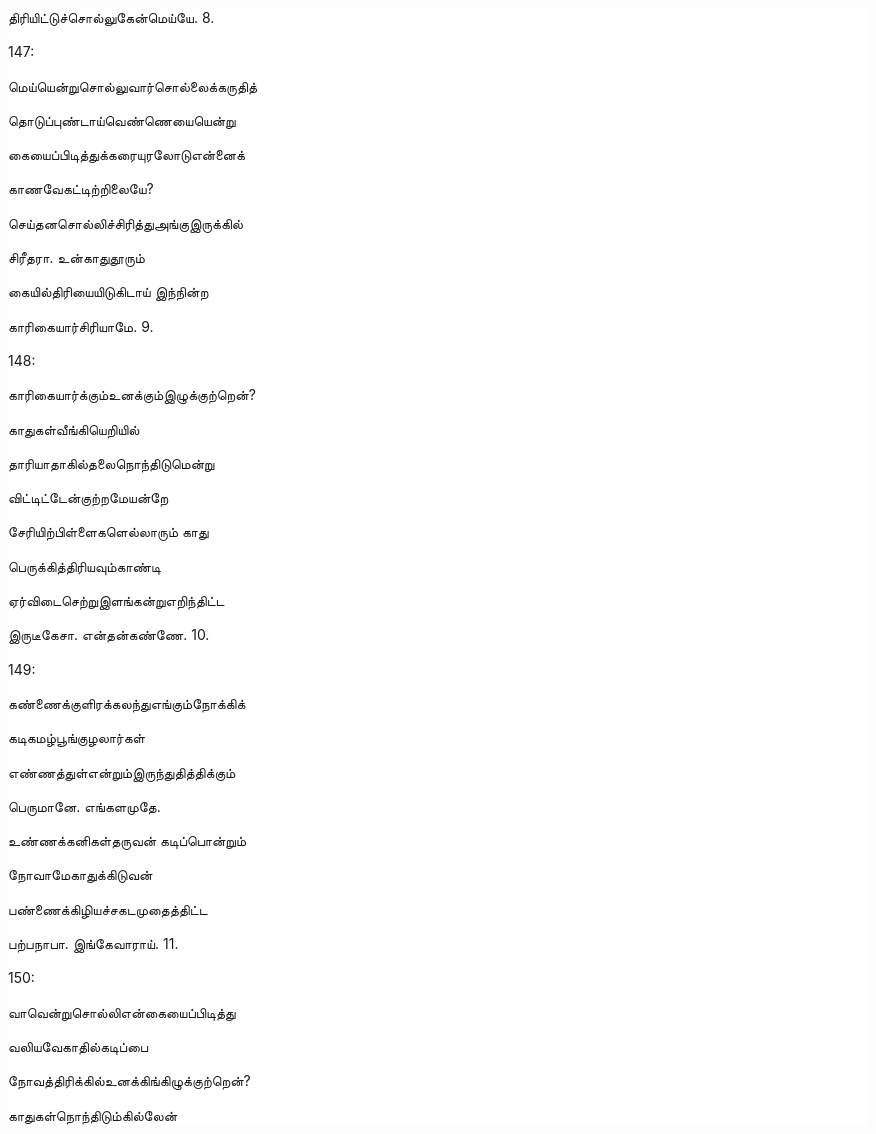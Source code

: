 திரியிட்டுச்சொல்லுகேன்மெய்யே. 8.  

147:  

மெய்யென்றுசொல்லுவார்சொல்லைக்கருதித்  

தொடுப்புண்டாய்வெண்ணெயையென்று  

கையைப்பிடித்துக்கரையுரலோடுஎன்னைக்  

காணவேகட்டிற்றிலையே?  

செய்தனசொல்லிச்சிரித்துஅங்குஇருக்கில்  

சிரீதரா. உன்காதுதூரும்  

கையில்திரியையிடுகிடாய் இந்நின்ற  

காரிகையார்சிரியாமே. 9.  

148:  

காரிகையார்க்கும்உனக்கும்இழுக்குற்றென்?  

காதுகள்வீங்கியெறியில்  

தாரியாதாகில்தலைநொந்திடுமென்று  

விட்டிட்டேன்குற்றமேயன்றே  

சேரியிற்பிள்ளைகளெல்லாரும் காது  

பெருக்கித்திரியவும்காண்டி  

ஏர்விடைசெற்றுஇளங்கன்றுஎறிந்திட்ட  

இருடீகேசா. என்தன்கண்ணே. 10.  

149:  

கண்ணைக்குளிரக்கலந்துஎங்கும்நோக்கிக்  

கடிகமழ்பூங்குழலார்கள்  

எண்ணத்துள்என்றும்இருந்துதித்திக்கும்  

பெருமானே. எங்களமுதே.  

உண்ணக்கனிகள்தருவன் கடிப்பொன்றும்  

நோவாமேகாதுக்கிடுவன்  

பண்ணைக்கிழியச்சகடமுதைத்திட்ட  

பற்பநாபா. இங்கேவாராய். 11.  

150:  

வாவென்றுசொல்லிஎன்கையைப்பிடித்து  

வலியவேகாதில்கடிப்பை  

நோவத்திரிக்கில்உனக்கிங்கிழுக்குற்றென்?  

காதுகள்நொந்திடும்கில்லேன்  

